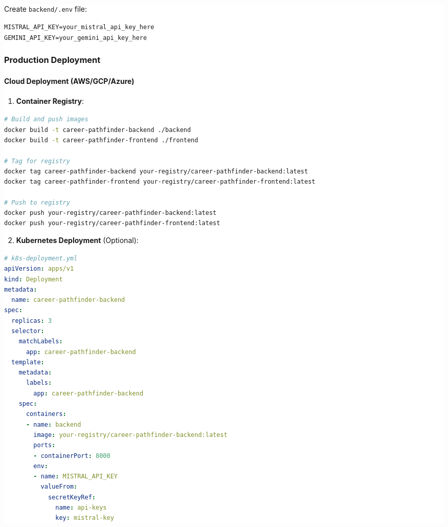 Create `backend/.env` file:

```env
MISTRAL_API_KEY=your_mistral_api_key_here
GEMINI_API_KEY=your_gemini_api_key_here
```

### Production Deployment

#### Cloud Deployment (AWS/GCP/Azure)

1. **Container Registry**:
```bash
# Build and push images
docker build -t career-pathfinder-backend ./backend
docker build -t career-pathfinder-frontend ./frontend

# Tag for registry
docker tag career-pathfinder-backend your-registry/career-pathfinder-backend:latest
docker tag career-pathfinder-frontend your-registry/career-pathfinder-frontend:latest

# Push to registry
docker push your-registry/career-pathfinder-backend:latest
docker push your-registry/career-pathfinder-frontend:latest
```

2. **Kubernetes Deployment** (Optional):
```yaml
# k8s-deployment.yml
apiVersion: apps/v1
kind: Deployment
metadata:
  name: career-pathfinder-backend
spec:
  replicas: 3
  selector:
    matchLabels:
      app: career-pathfinder-backend
  template:
    metadata:
      labels:
        app: career-pathfinder-backend
    spec:
      containers:
      - name: backend
        image: your-registry/career-pathfinder-backend:latest
        ports:
        - containerPort: 8000
        env:
        - name: MISTRAL_API_KEY
          valueFrom:
            secretKeyRef:
              name: api-keys
              key: mistral-key
```

